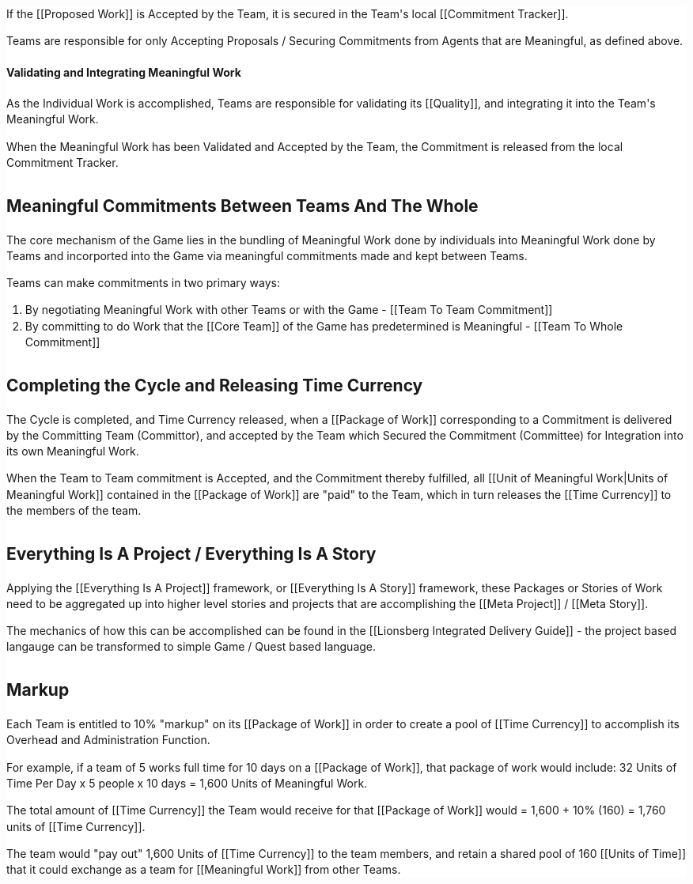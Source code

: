 If the [[Proposed Work]] is Accepted by the Team, it is secured in the Team's local [[Commitment Tracker]].  

Teams are responsible for only Accepting Proposals / Securing Commitments from Agents that are Meaningful, as defined above. 

#### Validating and Integrating Meaningful Work
As the Individual Work is accomplished, Teams are responsible for validating its [[Quality]], and integrating it into the Team's Meaningful Work. 

When the Meaningful Work has been Validated and Accepted by the Team, the Commitment is released from the local Commitment Tracker.

## Meaningful Commitments Between Teams And The Whole  
The core mechanism of the Game lies in the bundling of Meaningful Work done by individuals into Meaningful Work done by Teams and incorported into the Game via meaningful commitments made and kept between Teams. 

Teams can make commitments in two primary ways: 

1. By negotiating Meaningful Work with other Teams or with the Game - [[Team To Team Commitment]] 
2. By committing to do Work that the [[Core Team]] of the Game has predetermined is Meaningful - [[Team To Whole Commitment]] 

## Completing the Cycle and Releasing Time Currency 
The Cycle is completed, and Time Currency released, when a [[Package of Work]] corresponding to a Commitment is delivered by the Committing Team (Committor), and accepted by the Team which Secured the Commitment (Committee) for Integration into its own Meaningful Work. 

When the Team to Team commitment is Accepted, and the Commitment thereby fulfilled, all [[Unit of Meaningful Work|Units of Meaningful Work]] contained in the [[Package of Work]] are "paid" to the Team, which in turn releases the [[Time Currency]] to the members of the team.  

## Everything Is A Project / Everything Is A Story
Applying the [[Everything Is A Project]] framework, or [[Everything Is A Story]] framework, these Packages or Stories of Work need to be aggregated up into higher level stories and projects that are accomplishing the [[Meta Project]] / [[Meta Story]]. 

The mechanics of how this can be accomplished can be found in the [[Lionsberg Integrated Delivery Guide]] - the project based langauge can be transformed to simple Game / Quest based language. 

## Markup
Each Team is entitled to 10% "markup" on its [[Package of Work]] in order to create a pool of [[Time Currency]] to accomplish its Overhead and Administration Function. 

For example, if a team of 5 works full time for 10 days on a [[Package of Work]], that package of work would include: 32 Units of Time Per Day x 5 people x 10 days = 1,600 Units of Meaningful Work. 

The total amount of [[Time Currency]] the Team would receive for that [[Package of Work]] would = 1,600 + 10% (160) = 1,760 units of [[Time Currency]]. 

The team would "pay out" 1,600 Units of [[Time Currency]] to the team members, and retain a shared pool of 160 [[Units of Time]] that it could exchange as a team for [[Meaningful Work]] from other Teams. 
